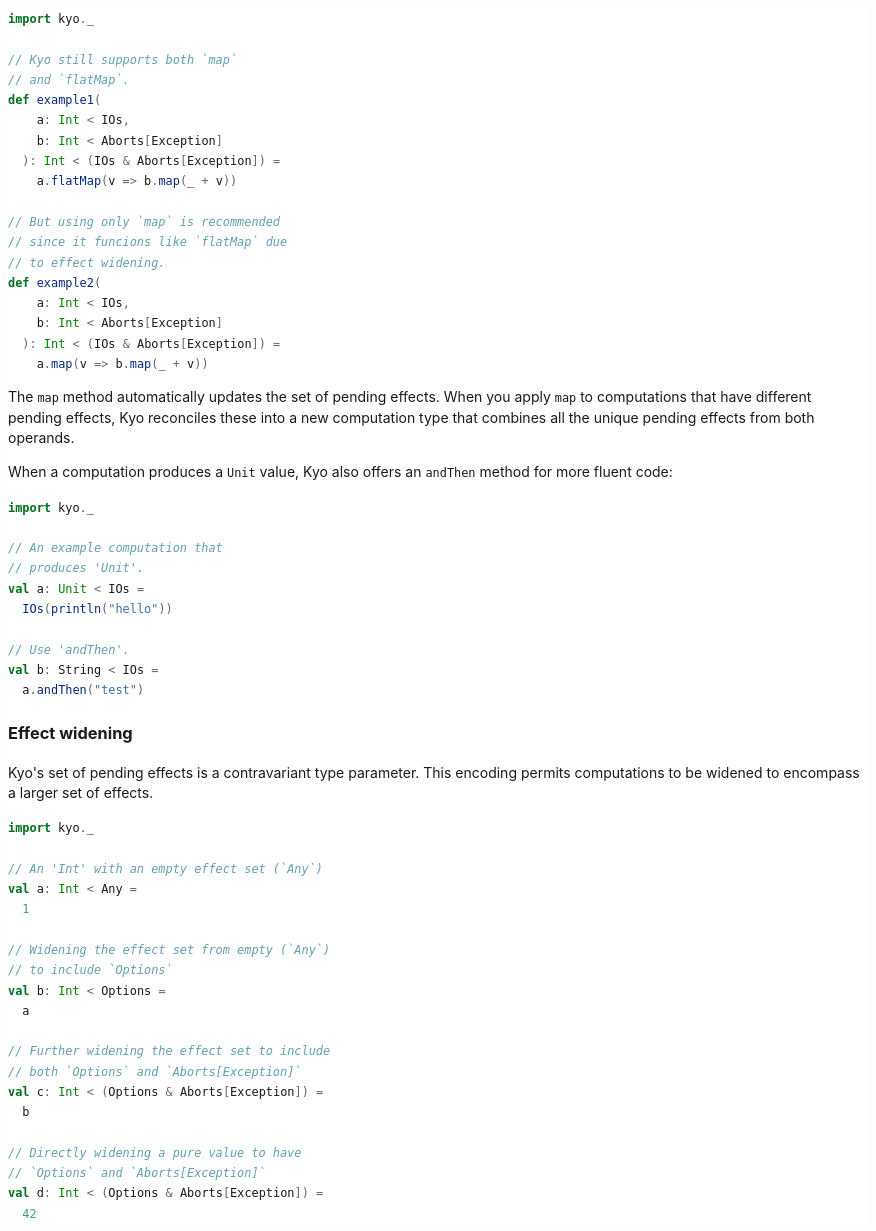 ```scala
import kyo._

// Kyo still supports both `map` 
// and `flatMap`.
def example1(
    a: Int < IOs, 
    b: Int < Aborts[Exception]
  ): Int < (IOs & Aborts[Exception]) =
    a.flatMap(v => b.map(_ + v))

// But using only `map` is recommended 
// since it funcions like `flatMap` due 
// to effect widening.
def example2(
    a: Int < IOs, 
    b: Int < Aborts[Exception]
  ): Int < (IOs & Aborts[Exception]) =
    a.map(v => b.map(_ + v))
```

The `map` method automatically updates the set of pending effects. When you apply `map` to computations that have different pending effects, Kyo reconciles these into a new computation type that combines all the unique pending effects from both operands.

When a computation produces a `Unit` value, Kyo also offers an `andThen` method for more fluent code:

```scala
import kyo._

// An example computation that 
// produces 'Unit'.
val a: Unit < IOs = 
  IOs(println("hello"))

// Use 'andThen'.
val b: String < IOs =
  a.andThen("test")
```

### Effect widening

Kyo's set of pending effects is a contravariant type parameter. This encoding permits computations to be widened to encompass a larger set of effects.

```scala
import kyo._

// An 'Int' with an empty effect set (`Any`)
val a: Int < Any = 
  1

// Widening the effect set from empty (`Any`) 
// to include `Options`
val b: Int < Options = 
  a

// Further widening the effect set to include 
// both `Options` and `Aborts[Exception]`
val c: Int < (Options & Aborts[Exception]) = 
  b

// Directly widening a pure value to have 
// `Options` and `Aborts[Exception]`
val d: Int < (Options & Aborts[Exception]) = 
  42
```